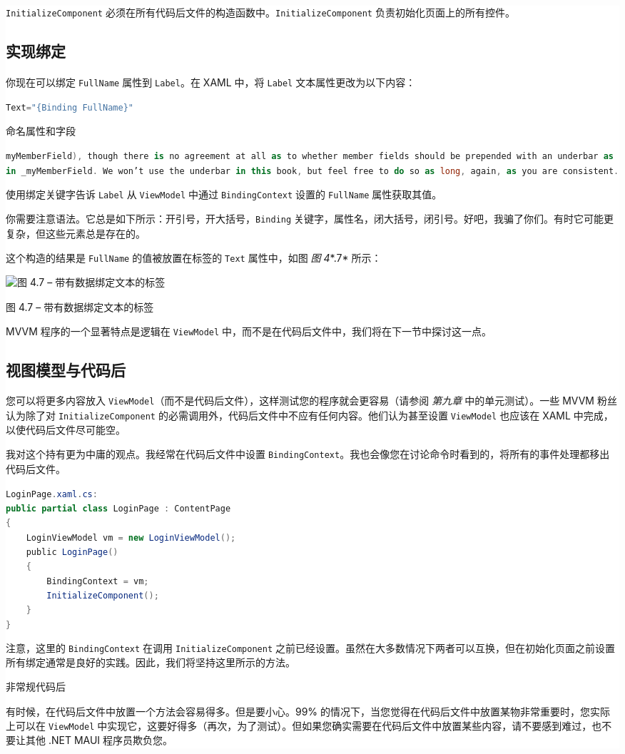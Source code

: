 `InitializeComponent` 必须在所有代码后文件的构造函数中。`InitializeComponent` 负责初始化页面上的所有控件。

## 实现绑定

你现在可以绑定 `FullName` 属性到 `Label`。在 XAML 中，将 `Label` 文本属性更改为以下内容：

```cs
Text="{Binding FullName}"
```

命名属性和字段

```cs
myMemberField), though there is no agreement at all as to whether member fields should be prepended with an underbar as in _myMemberField. We won’t use the underbar in this book, but feel free to do so as long, again, as you are consistent.
```

使用绑定关键字告诉 `Label` 从 `ViewModel` 中通过 `BindingContext` 设置的 `FullName` 属性获取其值。

你需要注意语法。它总是如下所示：开引号，开大括号，`Binding` 关键字，属性名，闭大括号，闭引号。好吧，我骗了你们。有时它可能更复杂，但这些元素总是存在的。

这个构造的结果是 `FullName` 的值被放置在标签的 `Text` 属性中，如图 *图 4**.7* 所示：

![图 4.7 – 带有数据绑定文本的标签](img/Figure_4.7_B19723.jpg)

图 4.7 – 带有数据绑定文本的标签

MVVM 程序的一个显著特点是逻辑在 `ViewModel` 中，而不是在代码后文件中，我们将在下一节中探讨这一点。

## 视图模型与代码后

您可以将更多内容放入 `ViewModel`（而不是代码后文件），这样测试您的程序就会更容易（请参阅 *第九章* 中的单元测试）。一些 MVVM 粉丝认为除了对 `InitializeComponent` 的必需调用外，代码后文件中不应有任何内容。他们认为甚至设置 `ViewModel` 也应该在 XAML 中完成，以使代码后文件尽可能空。

我对这个持有更为中庸的观点。我经常在代码后文件中设置 `BindingContext`。我也会像您在讨论命令时看到的，将所有的事件处理都移出代码后文件。

```cs
LoginPage.xaml.cs:
public partial class LoginPage : ContentPage
{
    LoginViewModel vm = new LoginViewModel();
    public LoginPage()
    {
        BindingContext = vm;
        InitializeComponent();
    }
}
```

注意，这里的 `BindingContext` 在调用 `InitializeComponent` 之前已经设置。虽然在大多数情况下两者可以互换，但在初始化页面之前设置所有绑定通常是良好的实践。因此，我们将坚持这里所示的方法。

非常规代码后

有时候，在代码后文件中放置一个方法会容易得多。但是要小心。99% 的情况下，当您觉得在代码后文件中放置某物非常重要时，您实际上可以在 `ViewModel` 中实现它，这要好得多（再次，为了测试）。但如果您确实需要在代码后文件中放置某些内容，请不要感到难过，也不要让其他 .NET MAUI 程序员欺负您。
